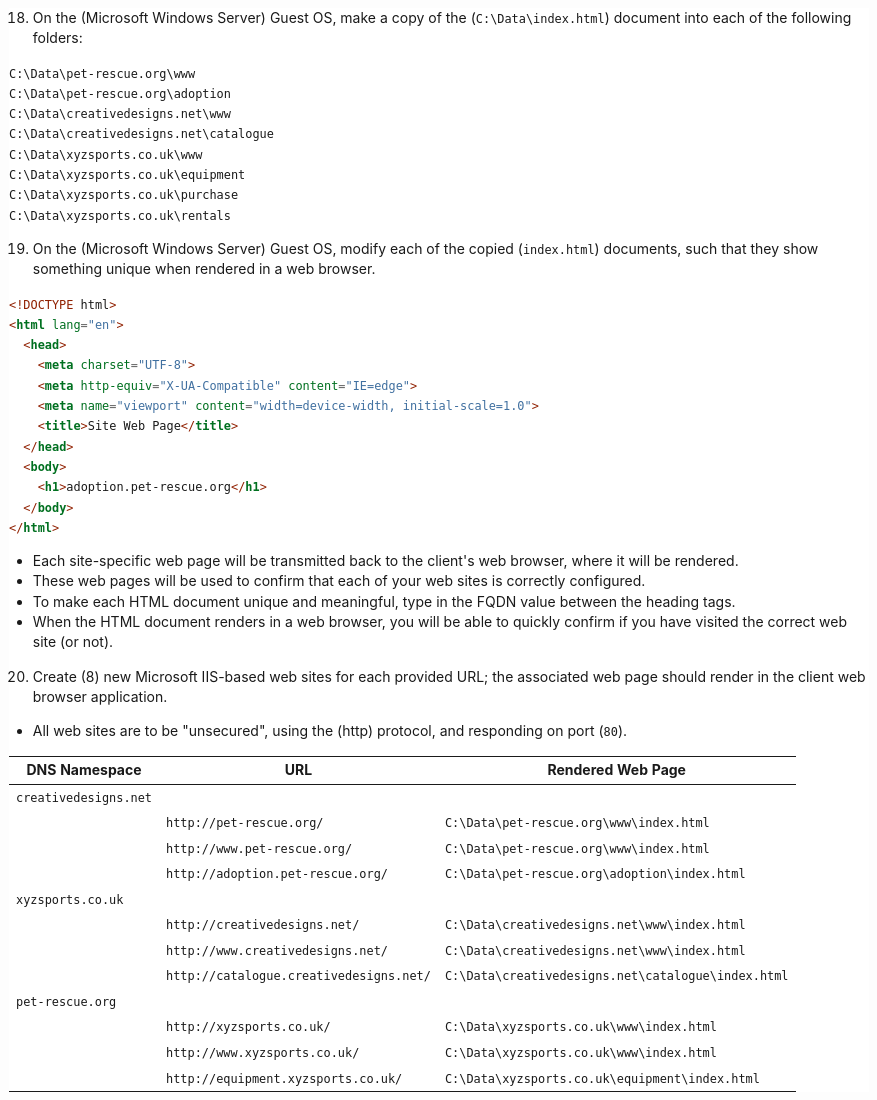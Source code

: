 18. On the (Microsoft Windows Server) Guest OS, make a copy of the (`C:\Data\index.html`) document into each of the following folders:

```console
C:\Data\pet-rescue.org\www
C:\Data\pet-rescue.org\adoption
C:\Data\creativedesigns.net\www
C:\Data\creativedesigns.net\catalogue
C:\Data\xyzsports.co.uk\www
C:\Data\xyzsports.co.uk\equipment
C:\Data\xyzsports.co.uk\purchase
C:\Data\xyzsports.co.uk\rentals
```

19. On the (Microsoft Windows Server) Guest OS, modify each of the copied (`index.html`) documents, such that they show something unique when rendered in a web browser.

```html
<!DOCTYPE html>
<html lang="en">
  <head>
    <meta charset="UTF-8">
    <meta http-equiv="X-UA-Compatible" content="IE=edge">
    <meta name="viewport" content="width=device-width, initial-scale=1.0">
    <title>Site Web Page</title>
  </head>
  <body>
    <h1>adoption.pet-rescue.org</h1>
  </body>
</html>
```

- Each site-specific web page will be transmitted back to the client's web browser, where it will be rendered.
- These web pages will be used to confirm that each of your web sites is correctly configured.
- To make each HTML document unique and meaningful, type in the FQDN value between the heading tags.
- When the HTML document renders in a web browser, you will be able to quickly confirm if you have visited the correct web site (or not).

20. Create (8) new Microsoft IIS-based web sites for each provided URL; the associated web page should render in the client web browser application.

- All web sites are to be "unsecured", using the (http) protocol, and responding on port (`80`).

| DNS Namespace         | URL                                     | Rendered Web Page                                  |
| --------------------- | --------------------------------------- | -------------------------------------------------- |
| `creativedesigns.net` |                                         |                                                    |
|                       | `http://pet-rescue.org/`                | `C:\Data\pet-rescue.org\www\index.html`            |
|                       | `http://www.pet-rescue.org/`            | `C:\Data\pet-rescue.org\www\index.html`            |
|                       | `http://adoption.pet-rescue.org/`       | `C:\Data\pet-rescue.org\adoption\index.html`       |
| `xyzsports.co.uk`     |                                         |                                                    |
|                       | `http://creativedesigns.net/`           | `C:\Data\creativedesigns.net\www\index.html`       |
|                       | `http://www.creativedesigns.net/`       | `C:\Data\creativedesigns.net\www\index.html`       |
|                       | `http://catalogue.creativedesigns.net/` | `C:\Data\creativedesigns.net\catalogue\index.html` |
| `pet-rescue.org`      |                                         |                                                    |
|                       | `http://xyzsports.co.uk/`               | `C:\Data\xyzsports.co.uk\www\index.html`           |
|                       | `http://www.xyzsports.co.uk/`           | `C:\Data\xyzsports.co.uk\www\index.html`           |
|                       | `http://equipment.xyzsports.co.uk/`     | `C:\Data\xyzsports.co.uk\equipment\index.html`     |
